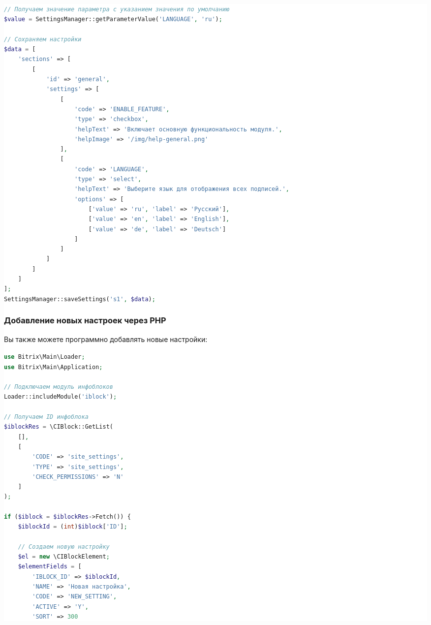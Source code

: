 ```php
// Получаем значение параметра с указанием значения по умолчанию
$value = SettingsManager::getParameterValue('LANGUAGE', 'ru');

// Сохраняем настройки
$data = [
    'sections' => [
        [
            'id' => 'general',
            'settings' => [
                [
                    'code' => 'ENABLE_FEATURE',
                    'type' => 'checkbox',
                    'helpText' => 'Включает основную функциональность модуля.',
                    'helpImage' => '/img/help-general.png'
                ],
                [
                    'code' => 'LANGUAGE',
                    'type' => 'select',
                    'helpText' => 'Выберите язык для отображения всех подписей.',
                    'options' => [
                        ['value' => 'ru', 'label' => 'Русский'],
                        ['value' => 'en', 'label' => 'English'],
                        ['value' => 'de', 'label' => 'Deutsch']
                    ]
                ]
            ]
        ]
    ]
];
SettingsManager::saveSettings('s1', $data);
```

### Добавление новых настроек через PHP

Вы также можете программно добавлять новые настройки:

```php
use Bitrix\Main\Loader;
use Bitrix\Main\Application;

// Подключаем модуль инфоблоков
Loader::includeModule('iblock');

// Получаем ID инфоблока
$iblockRes = \CIBlock::GetList(
    [],
    [
        'CODE' => 'site_settings',
        'TYPE' => 'site_settings',
        'CHECK_PERMISSIONS' => 'N'
    ]
);

if ($iblock = $iblockRes->Fetch()) {
    $iblockId = (int)$iblock['ID'];

    // Создаем новую настройку
    $el = new \CIBlockElement;
    $elementFields = [
        'IBLOCK_ID' => $iblockId,
        'NAME' => 'Новая настройка',
        'CODE' => 'NEW_SETTING',
        'ACTIVE' => 'Y',
        'SORT' => 300
```